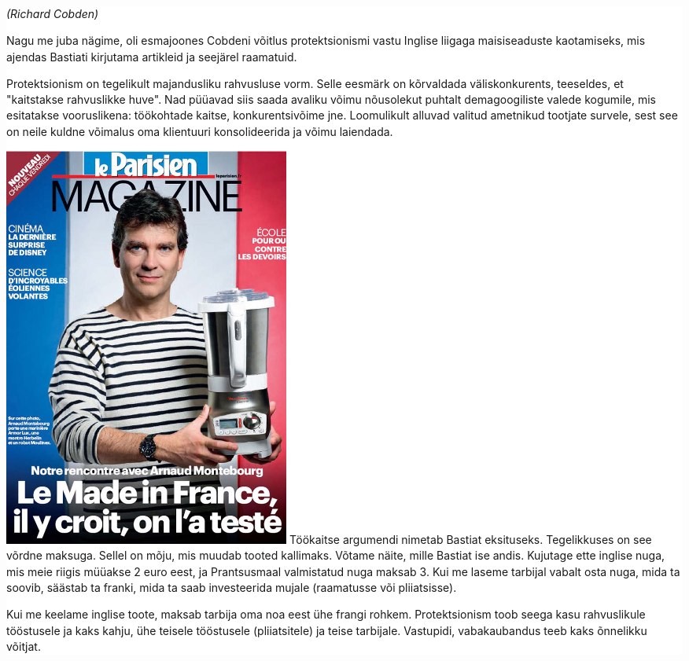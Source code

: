 _(Richard Cobden)_

Nagu me juba nägime, oli esmajoones Cobdeni võitlus protektsionismi vastu Inglise liigaga maisiseaduste kaotamiseks, mis ajendas Bastiati kirjutama artikleid ja seejärel raamatuid.

Protektsionism on tegelikult majandusliku rahvusluse vorm. Selle eesmärk on kõrvaldada väliskonkurents, teeseldes, et "kaitstakse rahvuslikke huve". Nad püüavad siis saada avaliku võimu nõusolekut puhtalt demagoogiliste valede kogumile, mis esitatakse vooruslikena: töökohtade kaitse, konkurentsivõime jne. Loomulikult alluvad valitud ametnikud tootjate survele, sest see on neile kuldne võimalus oma klientuuri konsolideerida ja võimu laiendada.

![image](assets/en/058.webp)
Töökaitse argumendi nimetab Bastiat eksituseks. Tegelikkuses on see võrdne maksuga. Sellel on mõju, mis muudab tooted kallimaks. Võtame näite, mille Bastiat ise andis.
Kujutage ette inglise nuga, mis meie riigis müüakse 2 euro eest, ja Prantsusmaal valmistatud nuga maksab 3. Kui me laseme tarbijal vabalt osta nuga, mida ta soovib, säästab ta franki, mida ta saab investeerida mujale (raamatusse või pliiatsisse).

Kui me keelame inglise toote, maksab tarbija oma noa eest ühe frangi rohkem. Protektsionism toob seega kasu rahvuslikule tööstusele ja kaks kahju, ühe teisele tööstusele (pliiatsitele) ja teise tarbijale. Vastupidi, vabakaubandus teeb kaks õnnelikku võitjat.
